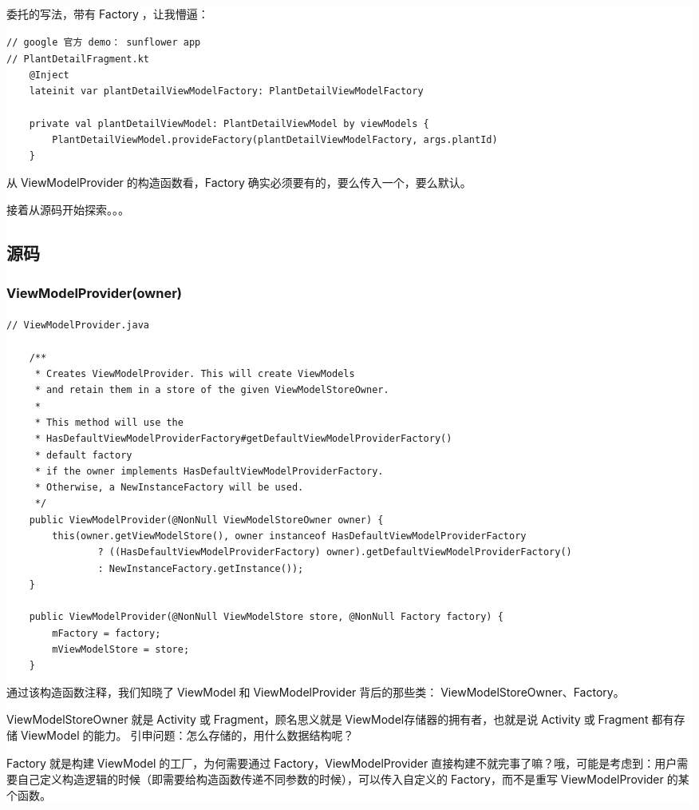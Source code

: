 委托的写法，带有 Factory ，让我懵逼：

```
// google 官方 demo： sunflower app
// PlantDetailFragment.kt
    @Inject
    lateinit var plantDetailViewModelFactory: PlantDetailViewModelFactory

    private val plantDetailViewModel: PlantDetailViewModel by viewModels {
        PlantDetailViewModel.provideFactory(plantDetailViewModelFactory, args.plantId)
    }
```

从 ViewModelProvider 的构造函数看，Factory 确实必须要有的，要么传入一个，要么默认。

接着从源码开始探索。。。

## 源码

### ViewModelProvider(owner)

```
// ViewModelProvider.java

    /**
     * Creates ViewModelProvider. This will create ViewModels
     * and retain them in a store of the given ViewModelStoreOwner.
     * 
     * This method will use the
     * HasDefaultViewModelProviderFactory#getDefaultViewModelProviderFactory() 
     * default factory 
     * if the owner implements HasDefaultViewModelProviderFactory. 
     * Otherwise, a NewInstanceFactory will be used.
     */
    public ViewModelProvider(@NonNull ViewModelStoreOwner owner) {
        this(owner.getViewModelStore(), owner instanceof HasDefaultViewModelProviderFactory
                ? ((HasDefaultViewModelProviderFactory) owner).getDefaultViewModelProviderFactory()
                : NewInstanceFactory.getInstance());
    }

    public ViewModelProvider(@NonNull ViewModelStore store, @NonNull Factory factory) {
        mFactory = factory;
        mViewModelStore = store;
    }
```

通过该构造函数注释，我们知晓了 ViewModel 和 ViewModelProvider 背后的那些类：
ViewModelStoreOwner、Factory。

ViewModelStoreOwner 就是 Activity 或 Fragment，顾名思义就是 ViewModel存储器的拥有者，也就是说  Activity 或 Fragment 都有存储 ViewModel 的能力。
引申问题：怎么存储的，用什么数据结构呢？

Factory 就是构建 ViewModel 的工厂，为何需要通过 Factory，ViewModelProvider 直接构建不就完事了嘛？哦，可能是考虑到：用户需要自己定义构造逻辑的时候（即需要给构造函数传递不同参数的时候），可以传入自定义的 Factory，而不是重写 ViewModelProvider 的某个函数。
